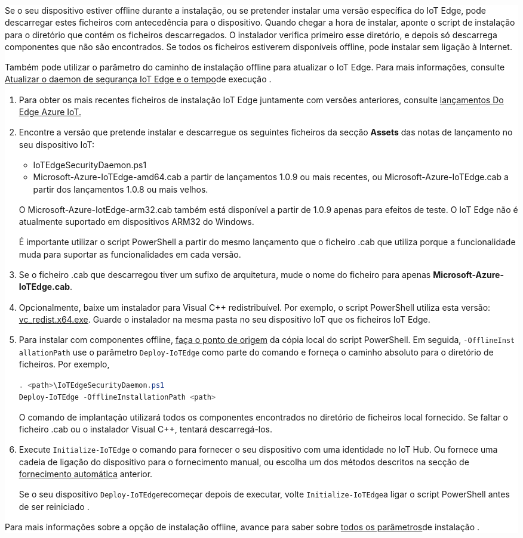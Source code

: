 Se o seu dispositivo estiver offline durante a instalação, ou se pretender instalar uma versão específica do IoT Edge, pode descarregar estes ficheiros com antecedência para o dispositivo. Quando chegar a hora de instalar, aponte o script de instalação para o diretório que contém os ficheiros descarregados. O instalador verifica primeiro esse diretório, e depois só descarrega componentes que não são encontrados. Se todos os ficheiros estiverem disponíveis offline, pode instalar sem ligação à Internet.

Também pode utilizar o parâmetro do caminho de instalação offline para atualizar o IoT Edge. Para mais informações, consulte [Atualizar o daemon de segurança IoT Edge e o tempo](how-to-update-iot-edge.md)de execução .

1. Para obter os mais recentes ficheiros de instalação IoT Edge juntamente com versões anteriores, consulte [lançamentos Do Edge Azure IoT.](https://github.com/Azure/azure-iotedge/releases)

2. Encontre a versão que pretende instalar e descarregue os seguintes ficheiros da secção **Assets** das notas de lançamento no seu dispositivo IoT:

   * IoTEdgeSecurityDaemon.ps1
   * Microsoft-Azure-IoTEdge-amd64.cab a partir de lançamentos 1.0.9 ou mais recentes, ou Microsoft-Azure-IoTEdge.cab a partir dos lançamentos 1.0.8 ou mais velhos.

   O Microsoft-Azure-IotEdge-arm32.cab também está disponível a partir de 1.0.9 apenas para efeitos de teste. O IoT Edge não é atualmente suportado em dispositivos ARM32 do Windows.

   É importante utilizar o script PowerShell a partir do mesmo lançamento que o ficheiro .cab que utiliza porque a funcionalidade muda para suportar as funcionalidades em cada versão.

3. Se o ficheiro .cab que descarregou tiver um sufixo de arquitetura, mude o nome do ficheiro para apenas **Microsoft-Azure-IoTEdge.cab**.

4. Opcionalmente, baixe um instalador para Visual C++ redistribuível. Por exemplo, o script PowerShell utiliza esta versão: [vc_redist.x64.exe](https://download.microsoft.com/download/0/6/4/064F84EA-D1DB-4EAA-9A5C-CC2F0FF6A638/vc_redist.x64.exe). Guarde o instalador na mesma pasta no seu dispositivo IoT que os ficheiros IoT Edge.

5. Para instalar com componentes offline, [faça o ponto de origem](https://docs.microsoft.com/powershell/module/microsoft.powershell.core/about/about_scripts?view=powershell-7#script-scope-and-dot-sourcing) da cópia local do script PowerShell. Em seguida, `-OfflineInstallationPath` use o parâmetro `Deploy-IoTEdge` como parte do comando e forneça o caminho absoluto para o diretório de ficheiros. Por exemplo,

   ```powershell
   . <path>\IoTEdgeSecurityDaemon.ps1
   Deploy-IoTEdge -OfflineInstallationPath <path>
   ```

   O comando de implantação utilizará todos os componentes encontrados no diretório de ficheiros local fornecido. Se faltar o ficheiro .cab ou o instalador Visual C++, tentará descarregá-los.

6. Execute `Initialize-IoTEdge` o comando para fornecer o seu dispositivo com uma identidade no IoT Hub. Ou fornece uma cadeia de ligação do dispositivo para o fornecimento manual, ou escolha um dos métodos descritos na secção de [fornecimento automática](#option-2-install-and-automatically-provision) anterior.

   Se o seu dispositivo `Deploy-IoTEdge`recomeçar depois de executar, volte `Initialize-IoTEdge`a ligar o script PowerShell antes de ser reiniciado .

Para mais informações sobre a opção de instalação offline, avance para saber sobre [todos os parâmetros](#all-installation-parameters)de instalação .
